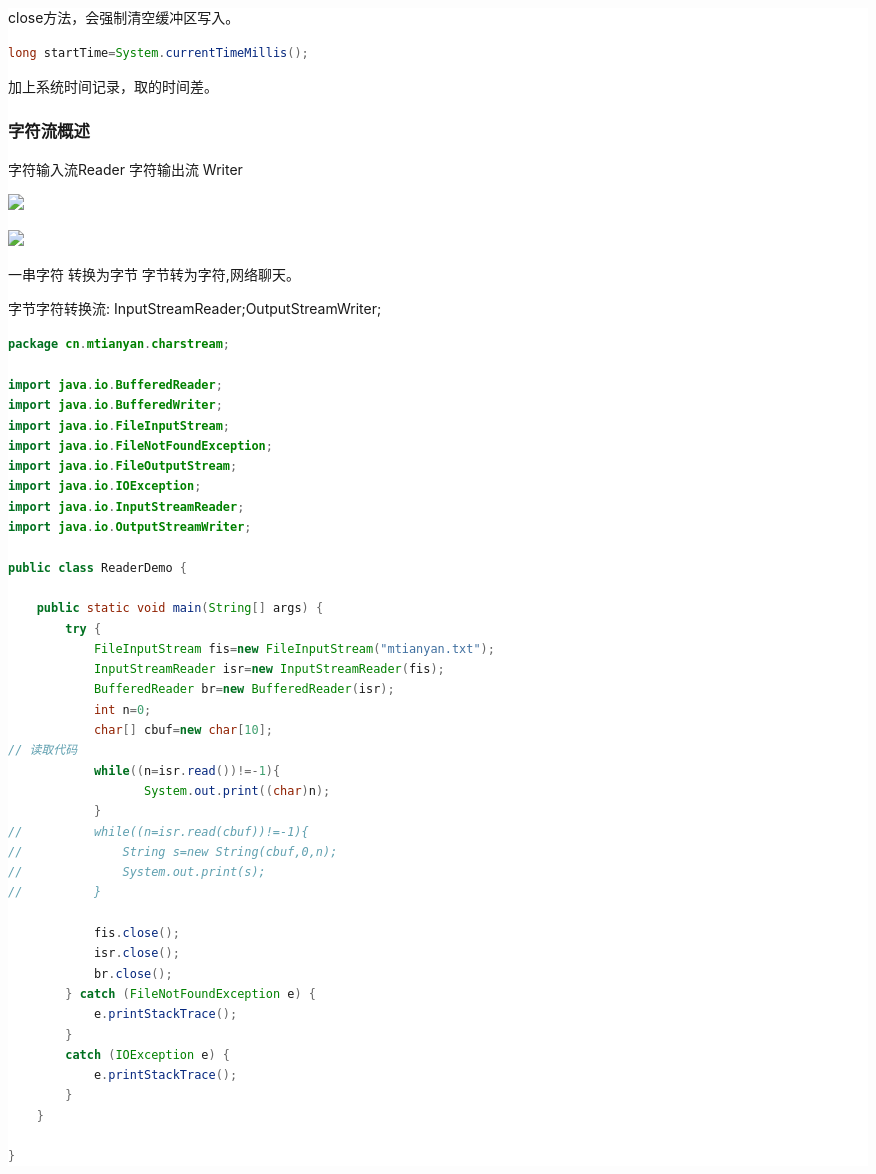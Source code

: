 close方法，会强制清空缓冲区写入。

```java
long startTime=System.currentTimeMillis();
```

加上系统时间记录，取的时间差。

### 字符流概述

字符输入流Reader 字符输出流 Writer

![](http://myphoto.mtianyan.cn/20180808184444_fQrPVN_Screenshot.jpeg)

![](http://myphoto.mtianyan.cn/20180808184550_lmwnDJ_Screenshot.jpeg)

一串字符 转换为字节 字节转为字符,网络聊天。

字节字符转换流: InputStreamReader;OutputStreamWriter;

```java
package cn.mtianyan.charstream;

import java.io.BufferedReader;
import java.io.BufferedWriter;
import java.io.FileInputStream;
import java.io.FileNotFoundException;
import java.io.FileOutputStream;
import java.io.IOException;
import java.io.InputStreamReader;
import java.io.OutputStreamWriter;

public class ReaderDemo {

	public static void main(String[] args) {
		try {
			FileInputStream fis=new FileInputStream("mtianyan.txt");
			InputStreamReader isr=new InputStreamReader(fis);
			BufferedReader br=new BufferedReader(isr);
			int n=0;
			char[] cbuf=new char[10];
// 读取代码
		    while((n=isr.read())!=-1){
		    	   System.out.print((char)n);
		    }
//			while((n=isr.read(cbuf))!=-1){
//				String s=new String(cbuf,0,n);
//				System.out.print(s);
//			}

			fis.close();
			isr.close();
			br.close();
		} catch (FileNotFoundException e) {
			e.printStackTrace();
		}
		catch (IOException e) {
			e.printStackTrace();
		}
	}

}
```
